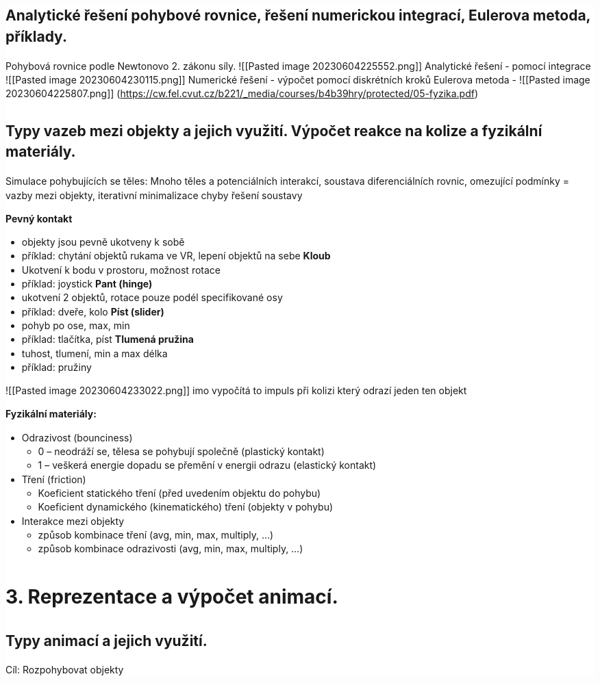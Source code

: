 ## Analytické řešení pohybové rovnice, řešení numerickou integrací, Eulerova metoda, příklady.
Pohybová rovnice podle Newtonovo 2. zákonu síly.
![[Pasted image 20230604225552.png]]
Analytické řešení - pomocí integrace
![[Pasted image 20230604230115.png]]
Numerické řešení - výpočet pomocí diskrétních kroků
Eulerova metoda - 
		![[Pasted image 20230604225807.png]]
(https://cw.fel.cvut.cz/b221/_media/courses/b4b39hry/protected/05-fyzika.pdf)

## Typy vazeb mezi objekty a jejich využití. Výpočet reakce na kolize a fyzikální materiály.
Simulace pohybujících se těles: Mnoho těles a potenciálních interakcí, soustava diferenciálních rovnic, omezující podmínky = vazby mezi objekty, iterativní minimalizace chyby řešení soustavy

**Pevný kontakt**
- objekty jsou pevně ukotveny k sobě
- příklad: chytání objektů rukama ve VR, lepení objektů na sebe
**Kloub**
- Ukotvení k bodu v prostoru, možnost rotace
- příklad: joystick
**Pant (hinge)**
- ukotvení 2 objektů, rotace pouze podél specifikované osy
- příklad: dveře, kolo
**Píst (slider)**
- pohyb po ose, max, min
- příklad: tlačítka, píst
**Tlumená pružina**
- tuhost, tlumení, min a max délka
- příklad: pružiny

![[Pasted image 20230604233022.png]]
imo vypočítá to impuls při kolizi který odrazí jeden ten objekt

**Fyzikální materiály:**
- Odrazivost (bounciness) 
	- 0 – neodráží se, tělesa se pohybují společně (plastický kontakt) 
	- 1 – veškerá energie dopadu se přemění v energii odrazu (elastický kontakt)  
- Tření (friction)
	- Koeficient statického tření (před uvedením objektu do pohybu) 
	- Koeficient dynamického (kinematického) tření (objekty v pohybu)  
- Interakce mezi objekty
	- způsob kombinace tření (avg, min, max, multiply, …) 
	- způsob kombinace odrazivosti (avg, min, max, multiply, …)

# 3. Reprezentace a výpočet animací.
## Typy animací a jejich využití.
Cíl: Rozpohybovat objekty
